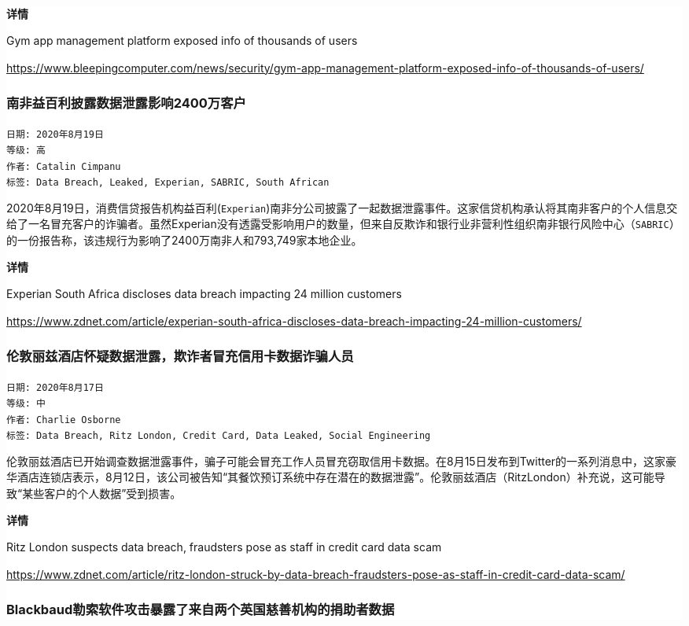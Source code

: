 
**详情**


Gym app management platform exposed info of thousands of users


<https://www.bleepingcomputer.com/news/security/gym-app-management-platform-exposed-info-of-thousands-of-users/>


### 南非益百利披露数据泄露影响2400万客户



```
日期: 2020年8月19日
等级: 高
作者: Catalin Cimpanu
标签: Data Breach, Leaked, Experian, SABRIC, South African

```
2020年8月19日，消费信贷报告机构益百利(`Experian`)南非分公司披露了一起数据泄露事件。这家信贷机构承认将其南非客户的个人信息交给了一名冒充客户的诈骗者。虽然Experian没有透露受影响用户的数量，但来自反欺诈和银行业非营利性组织南非银行风险中心（`SABRIC`）的一份报告称，该违规行为影响了2400万南非人和793,749家本地企业。


**详情**


Experian South Africa discloses data breach impacting 24 million customers


<https://www.zdnet.com/article/experian-south-africa-discloses-data-breach-impacting-24-million-customers/>


### 伦敦丽兹酒店怀疑数据泄露，欺诈者冒充信用卡数据诈骗人员



```
日期: 2020年8月17日
等级: 中
作者: Charlie Osborne
标签: Data Breach, Ritz London, Credit Card, Data Leaked, Social Engineering

```
伦敦丽兹酒店已开始调查数据泄露事件，骗子可能会冒充工作人员冒充窃取信用卡数据。在8月15日发布到Twitter的一系列消息中，这家豪华酒店连锁店表示，8月12日，该公司被告知“其餐饮预订系统中存在潜在的数据泄露”。伦敦丽兹酒店（RitzLondon）补充说，这可能导致“某些客户的个人数据”受到损害。


**详情**


Ritz London suspects data breach, fraudsters pose as staff in credit card data scam


<https://www.zdnet.com/article/ritz-london-struck-by-data-breach-fraudsters-pose-as-staff-in-credit-card-data-scam/>


### Blackbaud勒索软件攻击暴露了来自两个英国慈善机构的捐助者数据
